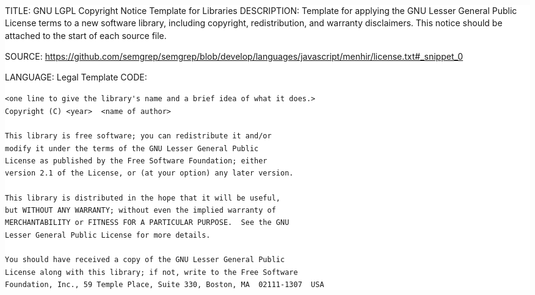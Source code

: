 
TITLE: GNU LGPL Copyright Notice Template for Libraries
DESCRIPTION: Template for applying the GNU Lesser General Public License terms to a new software library, including copyright, redistribution, and warranty disclaimers. This notice should be attached to the start of each source file.

SOURCE: <https://github.com/semgrep/semgrep/blob/develop/languages/javascript/menhir/license.txt#_snippet_0>

LANGUAGE: Legal Template
CODE:

```
<one line to give the library's name and a brief idea of what it does.>
Copyright (C) <year>  <name of author>

This library is free software; you can redistribute it and/or
modify it under the terms of the GNU Lesser General Public
License as published by the Free Software Foundation; either
version 2.1 of the License, or (at your option) any later version.

This library is distributed in the hope that it will be useful,
but WITHOUT ANY WARRANTY; without even the implied warranty of
MERCHANTABILITY or FITNESS FOR A PARTICULAR PURPOSE.  See the GNU
Lesser General Public License for more details.

You should have received a copy of the GNU Lesser General Public
License along with this library; if not, write to the Free Software
Foundation, Inc., 59 Temple Place, Suite 330, Boston, MA  02111-1307  USA
```
